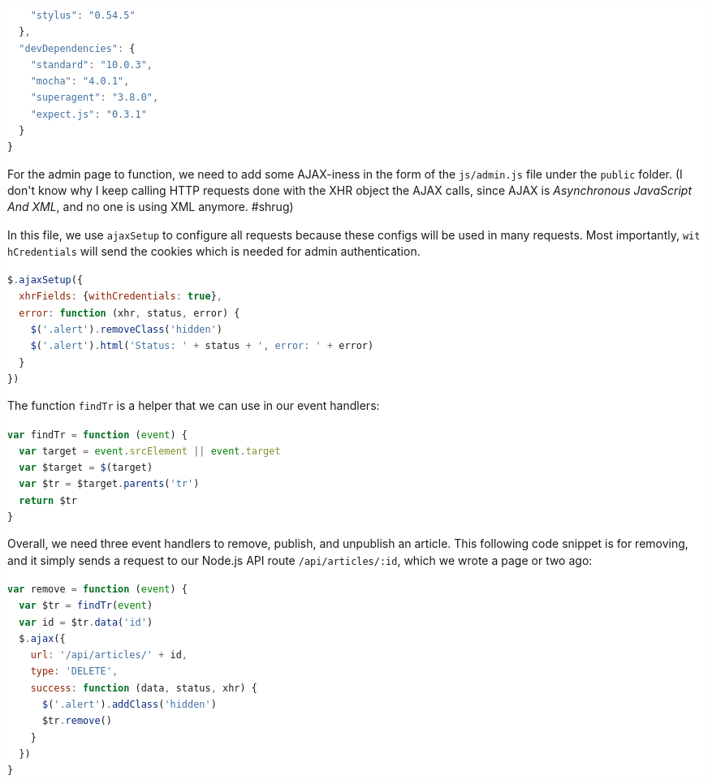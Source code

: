 ```js
    "stylus": "0.54.5"
  },
  "devDependencies": {
    "standard": "10.0.3",
    "mocha": "4.0.1",
    "superagent": "3.8.0",
    "expect.js": "0.3.1"
  }
}
```

For the admin page to function, we need to add some AJAX-iness in the form of the `js/admin.js` file under the `public` folder. (I don't know why I keep calling HTTP requests done with the XHR object the AJAX calls, since AJAX is *Asynchronous JavaScript And XML*, and no one is using XML anymore.‍ #shrug) 

In this file, we use `ajaxSetup` to configure all requests because these configs will be used in many requests. Most importantly, `withCredentials` will send the cookies which is needed for admin authentication.

```js
$.ajaxSetup({
  xhrFields: {withCredentials: true},
  error: function (xhr, status, error) {
    $('.alert').removeClass('hidden')
    $('.alert').html('Status: ' + status + ', error: ' + error)
  }
})
```

The function `findTr` is a helper that we can use in our event handlers:

```js
var findTr = function (event) {
  var target = event.srcElement || event.target
  var $target = $(target)
  var $tr = $target.parents('tr')
  return $tr
}
```

Overall, we need three event handlers to remove, publish, and unpublish an article. This following code snippet is for removing, and it simply sends a request to our Node.js API route `/api/articles/:id`, which we wrote a page or two ago:

```js
var remove = function (event) {
  var $tr = findTr(event)
  var id = $tr.data('id')
  $.ajax({
    url: '/api/articles/' + id,
    type: 'DELETE',
    success: function (data, status, xhr) {
      $('.alert').addClass('hidden')
      $tr.remove()
    }
  })
}
```
